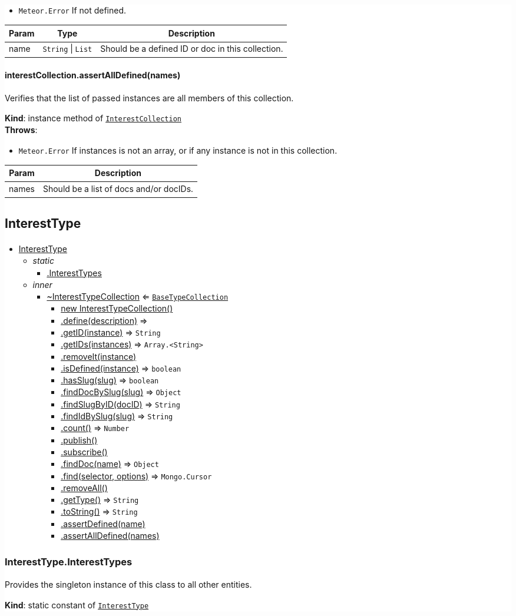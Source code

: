 - <code>Meteor.Error</code> If not defined.


| Param | Type | Description |
| --- | --- | --- |
| name | <code>String</code> &#124; <code>List</code> | Should be a defined ID or doc in this collection. |

<a name=""></a>

#### interestCollection.assertAllDefined(names)
Verifies that the list of passed instances are all members of this collection.

**Kind**: instance method of <code>[InterestCollection](#module_Interest..InterestCollection)</code>  
**Throws**:

- <code>Meteor.Error</code> If instances is not an array, or if any instance is not in this collection.


| Param | Description |
| --- | --- |
| names | Should be a list of docs and/or docIDs. |

<a name="module_InterestType"></a>

## InterestType

* [InterestType](#module_InterestType)
    * _static_
        * [.InterestTypes](#module_InterestType.InterestTypes)
    * _inner_
        * [~InterestTypeCollection](#module_InterestType..InterestTypeCollection) ⇐ <code>[BaseTypeCollection](#new_module_Base--module.exportsType..BaseTypeCollection_new)</code>
            * [new InterestTypeCollection()](#new_module_InterestType..InterestTypeCollection_new)
            * [.define(description)](#module_InterestType..InterestTypeCollection+define) ⇒
            * [.getID(instance)](#) ⇒ <code>String</code>
            * [.getIDs(instances)](#) ⇒ <code>Array.&lt;String&gt;</code>
            * [.removeIt(instance)](#)
            * [.isDefined(instance)](#) ⇒ <code>boolean</code>
            * [.hasSlug(slug)](#) ⇒ <code>boolean</code>
            * [.findDocBySlug(slug)](#) ⇒ <code>Object</code>
            * [.findSlugByID(docID)](#) ⇒ <code>String</code>
            * [.findIdBySlug(slug)](#) ⇒ <code>String</code>
            * [.count()](#) ⇒ <code>Number</code>
            * [.publish()](#)
            * [.subscribe()](#)
            * [.findDoc(name)](#) ⇒ <code>Object</code>
            * [.find(selector, options)](#) ⇒ <code>Mongo.Cursor</code>
            * [.removeAll()](#)
            * [.getType()](#) ⇒ <code>String</code>
            * [.toString()](#) ⇒ <code>String</code>
            * [.assertDefined(name)](#)
            * [.assertAllDefined(names)](#)

<a name="module_InterestType.InterestTypes"></a>

### InterestType.InterestTypes
Provides the singleton instance of this class to all other entities.

**Kind**: static constant of <code>[InterestType](#module_InterestType)</code>  
<a name="module_InterestType..InterestTypeCollection"></a>

